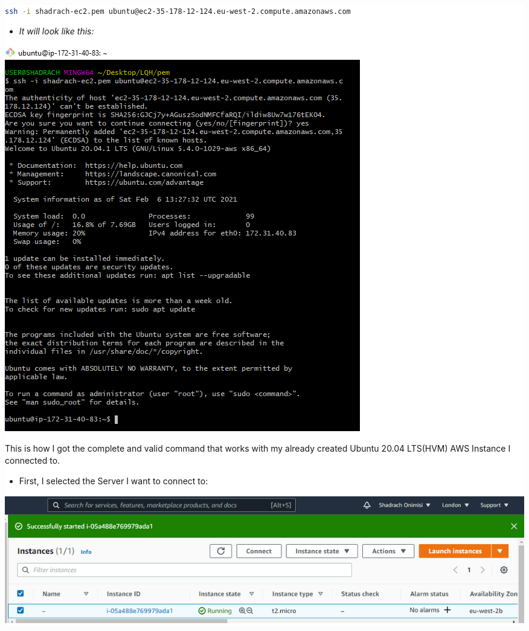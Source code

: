 
```Bash
ssh -i shadrach-ec2.pem ubuntu@ec2-35-178-12-124.eu-west-2.compute.amazonaws.com
```
* _It will look like this:_

![GIT BASH LOGIN](GITBASH-A.png)

This is how I got the complete and valid command that works with my already created Ubuntu 20.04 LTS(HVM) AWS Instance I connected to.
* First, I selected the Server I want to connect to:

![AWS INSTANCE](AWS-INSTANCE.png)
